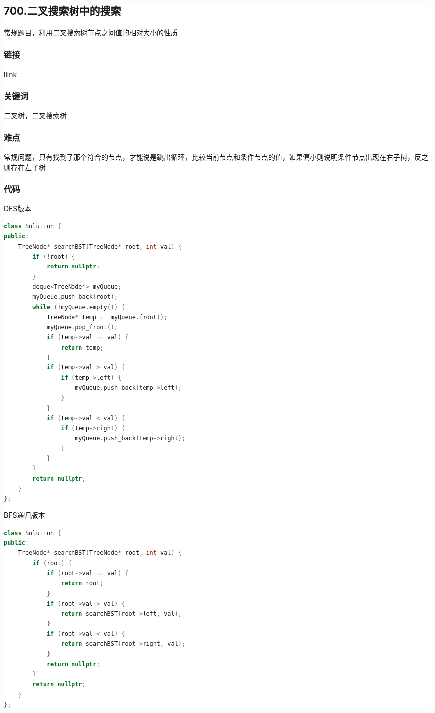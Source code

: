 ## 700.二叉搜索树中的搜索
常规题目，利用二叉搜索树节点之间值的相对大小的性质
### 链接
[lilnk](https://leetcode.cn/problems/search-in-a-binary-search-tree/)
### 关键词
二叉树，二叉搜索树
### 难点
常规问题，只有找到了那个符合的节点，才能说是跳出循环，比较当前节点和条件节点的值，如果偏小则说明条件节点出现在右子树，反之则存在左子树
### 代码
DFS版本
~~~c++
class Solution {
public:
    TreeNode* searchBST(TreeNode* root, int val) {
        if (!root) {
            return nullptr;
        }
        deque<TreeNode*> myQueue;
        myQueue.push_back(root);
        while (!myQueue.empty()) {
            TreeNode* temp =  myQueue.front();
            myQueue.pop_front();
            if (temp->val == val) {
                return temp;
            }
            if (temp->val > val) {
                if (temp->left) {
                    myQueue.push_back(temp->left);
                }
            }
            if (temp->val < val) {
                if (temp->right) {
                    myQueue.push_back(temp->right);
                }
            }
        }
        return nullptr;
    }
};
~~~
BFS递归版本
~~~c++
class Solution {
public:
    TreeNode* searchBST(TreeNode* root, int val) {
        if (root) {
            if (root->val == val) {
                return root;
            }
            if (root->val > val) {
                return searchBST(root->left, val);
            }
            if (root->val < val) {
                return searchBST(root->right, val);
            }
            return nullptr;
        }
        return nullptr;
    }
};
~~~
